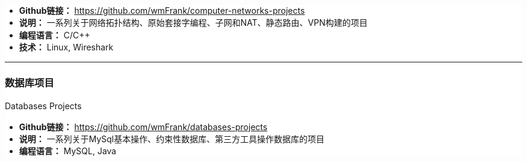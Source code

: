 - **Github链接：** https://github.com/wmFrank/computer-networks-projects
- **说明：** 一系列关于网络拓扑结构、原始套接字编程、子网和NAT、静态路由、VPN构建的项目
- **编程语言：** C/C++
- **技术：** Linux, Wireshark

---

### 数据库项目

Databases Projects

- **Github链接：** https://github.com/wmFrank/databases-projects
- **说明：** 一系列关于MySql基本操作、约束性数据库、第三方工具操作数据库的项目
- **编程语言：** MySQL, Java
